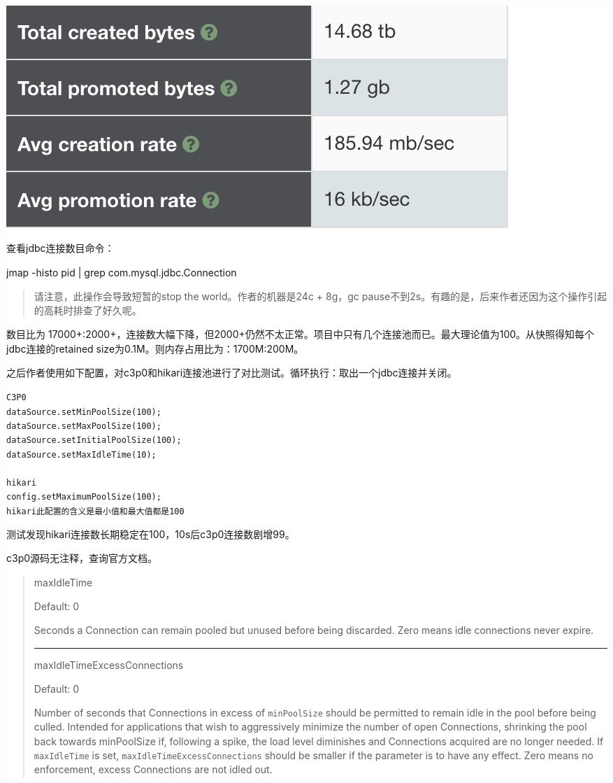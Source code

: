 ![image-20200711234642297](./images/image-20200711234642297.png)

查看jdbc连接数目命令：

jmap -histo pid | grep com.mysql.jdbc.Connection

> 请注意，此操作会导致短暂的stop the world。作者的机器是24c + 8g，gc pause不到2s。有趣的是，后来作者还因为这个操作引起的高耗时排查了好久呢。

数目比为 17000+:2000+，连接数大幅下降，但2000+仍然不太正常。项目中只有几个连接池而已。最大理论值为100。从快照得知每个jdbc连接的retained size为0.1M。则内存占用比为：1700M:200M。

之后作者使用如下配置，对c3p0和hikari连接池进行了对比测试。循环执行：取出一个jdbc连接并关闭。

```
C3P0
dataSource.setMinPoolSize(100);
dataSource.setMaxPoolSize(100);
dataSource.setInitialPoolSize(100);
dataSource.setMaxIdleTime(10);

hikari
config.setMaximumPoolSize(100);
hikari此配置的含义是最小值和最大值都是100
```

测试发现hikari连接数长期稳定在100，10s后c3p0连接数剧增99。

c3p0源码无注释，查询官方文档。

> maxIdleTime
>
> Default: 0
>
> Seconds a Connection can remain pooled but unused before being discarded. Zero means idle connections never expire. 
>
> ---
>
> maxIdleTimeExcessConnections
>
> Default: 0
>
> Number of seconds that Connections in excess of `minPoolSize` should be permitted to remain idle in the pool before being culled. Intended for applications that wish to aggressively minimize the number of open Connections, shrinking the pool back towards minPoolSize if, following a spike, the load level diminishes and Connections acquired are no longer needed. If `maxIdleTime` is set, `maxIdleTimeExcessConnections` should be smaller if the parameter is to have any effect. Zero means no enforcement, excess Connections are not idled out.
